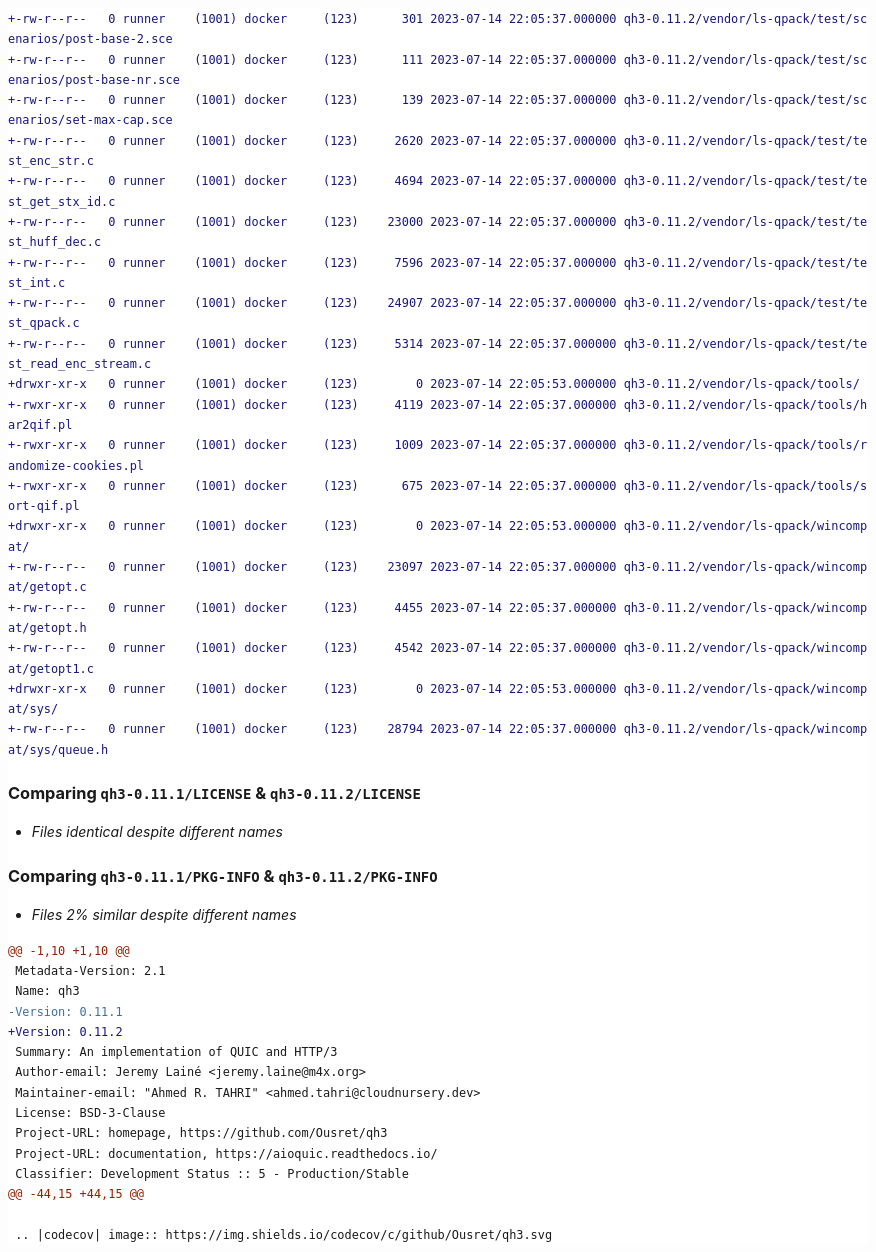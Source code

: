 ```diff
+-rw-r--r--   0 runner    (1001) docker     (123)      301 2023-07-14 22:05:37.000000 qh3-0.11.2/vendor/ls-qpack/test/scenarios/post-base-2.sce
+-rw-r--r--   0 runner    (1001) docker     (123)      111 2023-07-14 22:05:37.000000 qh3-0.11.2/vendor/ls-qpack/test/scenarios/post-base-nr.sce
+-rw-r--r--   0 runner    (1001) docker     (123)      139 2023-07-14 22:05:37.000000 qh3-0.11.2/vendor/ls-qpack/test/scenarios/set-max-cap.sce
+-rw-r--r--   0 runner    (1001) docker     (123)     2620 2023-07-14 22:05:37.000000 qh3-0.11.2/vendor/ls-qpack/test/test_enc_str.c
+-rw-r--r--   0 runner    (1001) docker     (123)     4694 2023-07-14 22:05:37.000000 qh3-0.11.2/vendor/ls-qpack/test/test_get_stx_id.c
+-rw-r--r--   0 runner    (1001) docker     (123)    23000 2023-07-14 22:05:37.000000 qh3-0.11.2/vendor/ls-qpack/test/test_huff_dec.c
+-rw-r--r--   0 runner    (1001) docker     (123)     7596 2023-07-14 22:05:37.000000 qh3-0.11.2/vendor/ls-qpack/test/test_int.c
+-rw-r--r--   0 runner    (1001) docker     (123)    24907 2023-07-14 22:05:37.000000 qh3-0.11.2/vendor/ls-qpack/test/test_qpack.c
+-rw-r--r--   0 runner    (1001) docker     (123)     5314 2023-07-14 22:05:37.000000 qh3-0.11.2/vendor/ls-qpack/test/test_read_enc_stream.c
+drwxr-xr-x   0 runner    (1001) docker     (123)        0 2023-07-14 22:05:53.000000 qh3-0.11.2/vendor/ls-qpack/tools/
+-rwxr-xr-x   0 runner    (1001) docker     (123)     4119 2023-07-14 22:05:37.000000 qh3-0.11.2/vendor/ls-qpack/tools/har2qif.pl
+-rwxr-xr-x   0 runner    (1001) docker     (123)     1009 2023-07-14 22:05:37.000000 qh3-0.11.2/vendor/ls-qpack/tools/randomize-cookies.pl
+-rwxr-xr-x   0 runner    (1001) docker     (123)      675 2023-07-14 22:05:37.000000 qh3-0.11.2/vendor/ls-qpack/tools/sort-qif.pl
+drwxr-xr-x   0 runner    (1001) docker     (123)        0 2023-07-14 22:05:53.000000 qh3-0.11.2/vendor/ls-qpack/wincompat/
+-rw-r--r--   0 runner    (1001) docker     (123)    23097 2023-07-14 22:05:37.000000 qh3-0.11.2/vendor/ls-qpack/wincompat/getopt.c
+-rw-r--r--   0 runner    (1001) docker     (123)     4455 2023-07-14 22:05:37.000000 qh3-0.11.2/vendor/ls-qpack/wincompat/getopt.h
+-rw-r--r--   0 runner    (1001) docker     (123)     4542 2023-07-14 22:05:37.000000 qh3-0.11.2/vendor/ls-qpack/wincompat/getopt1.c
+drwxr-xr-x   0 runner    (1001) docker     (123)        0 2023-07-14 22:05:53.000000 qh3-0.11.2/vendor/ls-qpack/wincompat/sys/
+-rw-r--r--   0 runner    (1001) docker     (123)    28794 2023-07-14 22:05:37.000000 qh3-0.11.2/vendor/ls-qpack/wincompat/sys/queue.h
```

### Comparing `qh3-0.11.1/LICENSE` & `qh3-0.11.2/LICENSE`

 * *Files identical despite different names*

### Comparing `qh3-0.11.1/PKG-INFO` & `qh3-0.11.2/PKG-INFO`

 * *Files 2% similar despite different names*

```diff
@@ -1,10 +1,10 @@
 Metadata-Version: 2.1
 Name: qh3
-Version: 0.11.1
+Version: 0.11.2
 Summary: An implementation of QUIC and HTTP/3
 Author-email: Jeremy Lainé <jeremy.laine@m4x.org>
 Maintainer-email: "Ahmed R. TAHRI" <ahmed.tahri@cloudnursery.dev>
 License: BSD-3-Clause
 Project-URL: homepage, https://github.com/Ousret/qh3
 Project-URL: documentation, https://aioquic.readthedocs.io/
 Classifier: Development Status :: 5 - Production/Stable
@@ -44,15 +44,15 @@
 
 .. |codecov| image:: https://img.shields.io/codecov/c/github/Ousret/qh3.svg
```